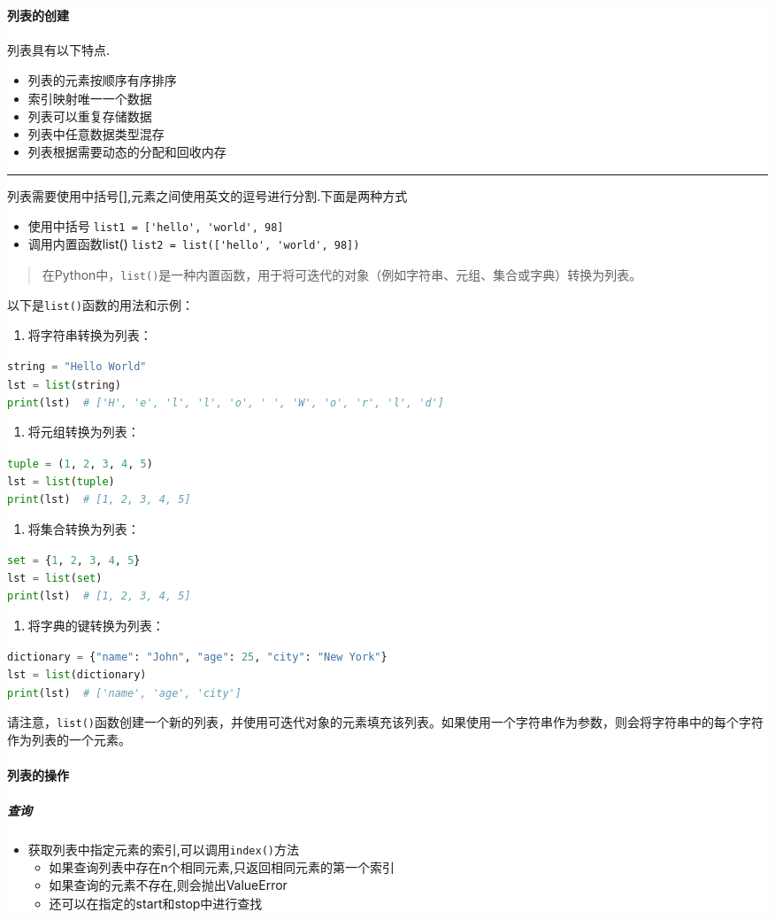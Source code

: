 #### 列表的创建

列表具有以下特点.  

- 列表的元素按顺序有序排序
- 索引映射唯一一个数据
- 列表可以重复存储数据
- 列表中任意数据类型混存
- 列表根据需要动态的分配和回收内存  

***

列表需要使用中括号[],元素之间使用英文的逗号进行分割.下面是两种方式  

- 使用中括号  `list1 = ['hello', 'world', 98]`
- 调用内置函数list() `list2 = list(['hello', 'world', 98])`

>在Python中，`list()`是一种内置函数，用于将可迭代的对象（例如字符串、元组、集合或字典）转换为列表。

以下是`list()`函数的用法和示例：

1. 将字符串转换为列表：

```python
string = "Hello World"
lst = list(string)
print(lst)  # ['H', 'e', 'l', 'l', 'o', ' ', 'W', 'o', 'r', 'l', 'd']
```

1. 将元组转换为列表：

```python
tuple = (1, 2, 3, 4, 5)
lst = list(tuple)
print(lst)  # [1, 2, 3, 4, 5]
```

1. 将集合转换为列表：

```python
set = {1, 2, 3, 4, 5}
lst = list(set)
print(lst)  # [1, 2, 3, 4, 5]
```

1. 将字典的键转换为列表：

```python
dictionary = {"name": "John", "age": 25, "city": "New York"}
lst = list(dictionary)
print(lst)  # ['name', 'age', 'city']
```

请注意，`list()`函数创建一个新的列表，并使用可迭代对象的元素填充该列表。如果使用一个字符串作为参数，则会将字符串中的每个字符作为列表的一个元素。 

#### 列表的操作

##### 查询

- 获取列表中指定元素的索引,可以调用`index()`方法
  - 如果查询列表中存在n个相同元素,只返回相同元素的第一个索引
  - 如果查询的元素不存在,则会抛出ValueError
  - 还可以在指定的start和stop中进行查找
